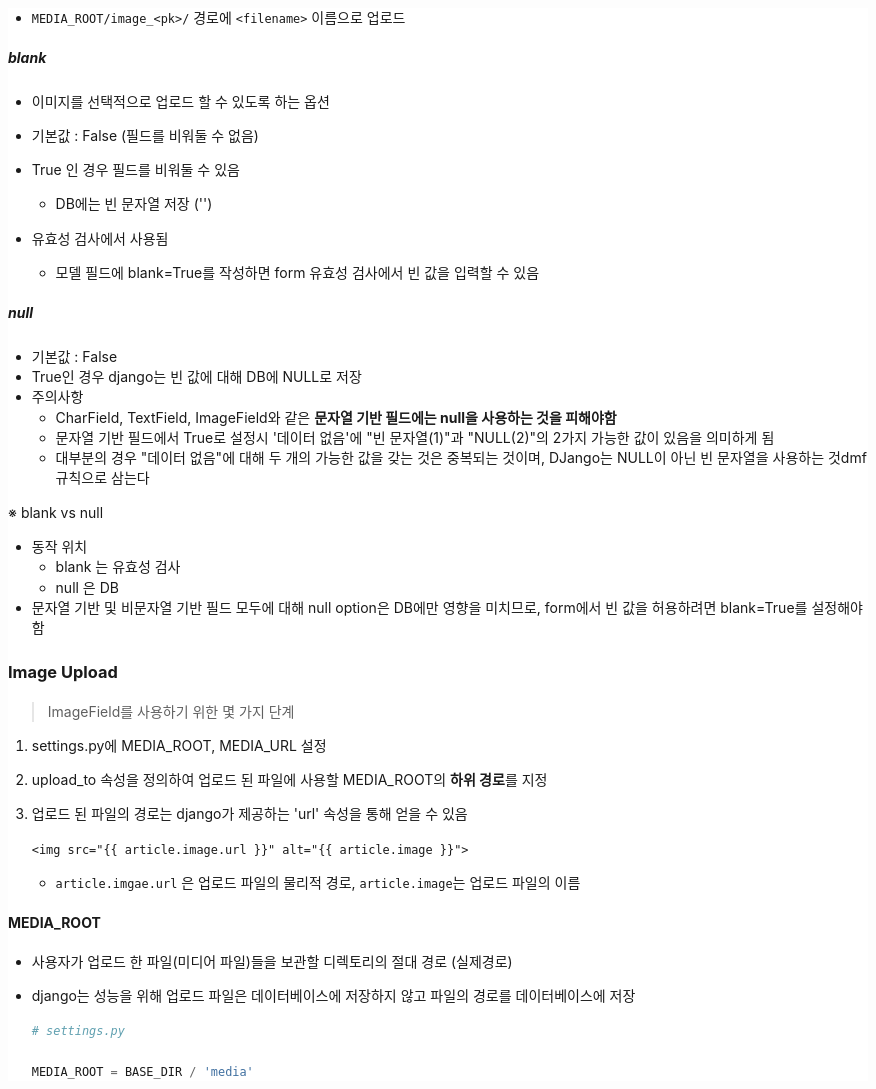   - `MEDIA_ROOT/image_<pk>/` 경로에 `<filename>` 이름으로 업로드



##### blank

- 이미지를 선택적으로 업로드 할 수 있도록 하는 옵션

- 기본값 : False (필드를 비워둘 수 없음)
- True 인 경우 필드를 비워둘 수 있음
  - DB에는 빈 문자열 저장 ('')
- 유효성 검사에서 사용됨
  - 모델 필드에 blank=True를 작성하면 form 유효성 검사에서 빈 값을 입력할 수 있음



##### null

- 기본값 : False
- True인 경우 django는 빈 값에 대해 DB에 NULL로 저장
- 주의사항
  - CharField, TextField, ImageField와 같은 **문자열 기반 필드에는 null을 사용하는 것을 피해야함**
  - 문자열 기반 필드에서 True로 설정시 '데이터 없음'에 "빈 문자열(1)"과 "NULL(2)"의 2가지 가능한 값이 있음을 의미하게 됨
  - 대부분의 경우 "데이터 없음"에 대해 두 개의 가능한 값을 갖는 것은 중복되는 것이며, DJango는 NULL이 아닌 빈 문자열을 사용하는 것dmf 규칙으로 삼는다

※ blank vs null

- 동작 위치 
  - blank 는 유효성 검사
  - null 은 DB
- 문자열 기반 및 비문자열 기반 필드 모두에 대해 null option은 DB에만 영향을 미치므로, form에서 빈 값을 허용하려면 blank=True를 설정해야함



### Image Upload

> ImageField를 사용하기 위한 몇 가지 단계

1. settings.py에 MEDIA_ROOT, MEDIA_URL 설정

2. upload_to 속성을 정의하여 업로드 된 파일에 사용할 MEDIA_ROOT의 **하위 경로**를 지정

3. 업로드 된 파일의 경로는 django가 제공하는 'url' 속성을 통해 얻을 수 있음

   ```django
   <img src="{{ article.image.url }}" alt="{{ article.image }}">
   ```

   - `article.imgae.url` 은 업로드 파일의 물리적 경로, `article.image`는 업로드 파일의 이름

   

#### MEDIA_ROOT

- 사용자가 업로드 한 파일(미디어 파일)들을 보관할 디렉토리의 절대 경로 (실제경로)

- django는 성능을 위해 업로드 파일은 데이터베이스에 저장하지 않고 파일의 경로를 데이터베이스에 저장

  ```python
  # settings.py
  
  MEDIA_ROOT = BASE_DIR / 'media'
  ```
